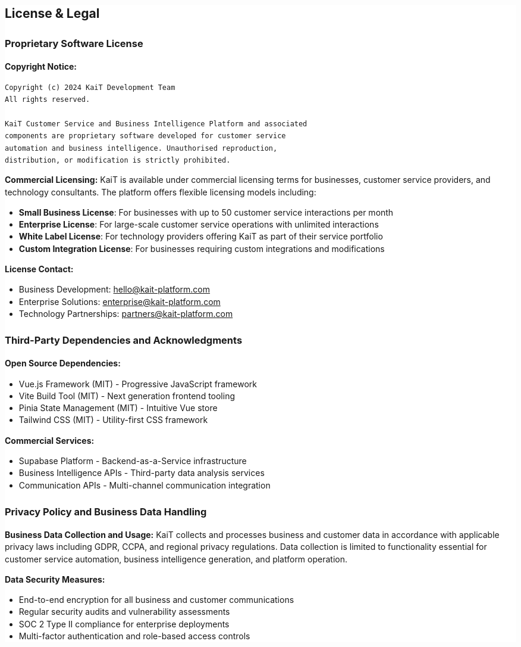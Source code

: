 ## License & Legal

### Proprietary Software License

**Copyright Notice:**
```
Copyright (c) 2024 KaiT Development Team
All rights reserved.

KaiT Customer Service and Business Intelligence Platform and associated 
components are proprietary software developed for customer service 
automation and business intelligence. Unauthorised reproduction, 
distribution, or modification is strictly prohibited.
```

**Commercial Licensing:**
KaiT is available under commercial licensing terms for businesses, customer service providers, and technology consultants. The platform offers flexible licensing models including:

- **Small Business License**: For businesses with up to 50 customer service interactions per month
- **Enterprise License**: For large-scale customer service operations with unlimited interactions
- **White Label License**: For technology providers offering KaiT as part of their service portfolio
- **Custom Integration License**: For businesses requiring custom integrations and modifications

**License Contact:**
- Business Development: hello@kait-platform.com
- Enterprise Solutions: enterprise@kait-platform.com
- Technology Partnerships: partners@kait-platform.com

### Third-Party Dependencies and Acknowledgments

**Open Source Dependencies:**
- Vue.js Framework (MIT) - Progressive JavaScript framework
- Vite Build Tool (MIT) - Next generation frontend tooling
- Pinia State Management (MIT) - Intuitive Vue store
- Tailwind CSS (MIT) - Utility-first CSS framework

**Commercial Services:**
- Supabase Platform - Backend-as-a-Service infrastructure
- Business Intelligence APIs - Third-party data analysis services
- Communication APIs - Multi-channel communication integration

### Privacy Policy and Business Data Handling

**Business Data Collection and Usage:**
KaiT collects and processes business and customer data in accordance with applicable privacy laws including GDPR, CCPA, and regional privacy regulations. Data collection is limited to functionality essential for customer service automation, business intelligence generation, and platform operation.

**Data Security Measures:**
- End-to-end encryption for all business and customer communications
- Regular security audits and vulnerability assessments
- SOC 2 Type II compliance for enterprise deployments
- Multi-factor authentication and role-based access controls
